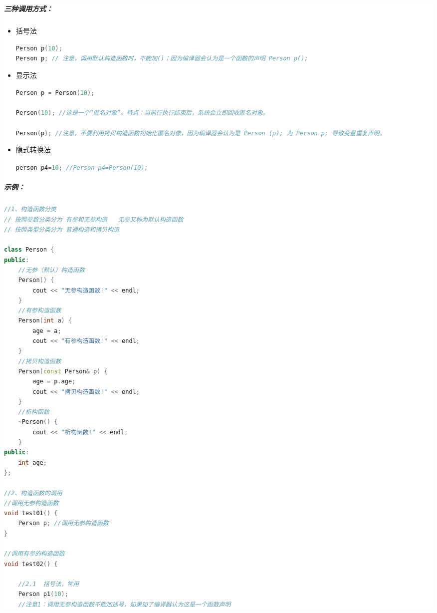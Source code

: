 ##### 三种调用方式：

- 括号法

  ```c++
  Person p(10);
  Person p; // 注意，调用默认构造函数时，不能加()；因为编译器会认为是一个函数的声明 Person p();
  ```

- 显示法

  ```c++
  Person p = Person(10);
  
  Person(10); //这是一个“匿名对象”。特点：当前行执行结束后，系统会立即回收匿名对象。
  
  Person(p); //注意，不要利用拷贝构造函数初始化匿名对像，因为编译器会认为是 Person (p); 为 Person p; 导致变量重复声明。
  ```

- 隐式转换法

  ```c++
  person p4=10; //Person p4=Person(10);
  ```

##### 示例：

```C++
//1、构造函数分类
// 按照参数分类分为 有参和无参构造   无参又称为默认构造函数
// 按照类型分类分为 普通构造和拷贝构造

class Person {
public:
	//无参（默认）构造函数
	Person() {
		cout << "无参构造函数!" << endl;
	}
	//有参构造函数
	Person(int a) {
		age = a;
		cout << "有参构造函数!" << endl;
	}
	//拷贝构造函数
	Person(const Person& p) {
		age = p.age;
		cout << "拷贝构造函数!" << endl;
	}
	//析构函数
	~Person() {
		cout << "析构函数!" << endl;
	}
public:
	int age;
};

//2、构造函数的调用
//调用无参构造函数
void test01() {
	Person p; //调用无参构造函数
}

//调用有参的构造函数
void test02() {

	//2.1  括号法，常用
	Person p1(10);
	//注意1：调用无参构造函数不能加括号，如果加了编译器认为这是一个函数声明
```